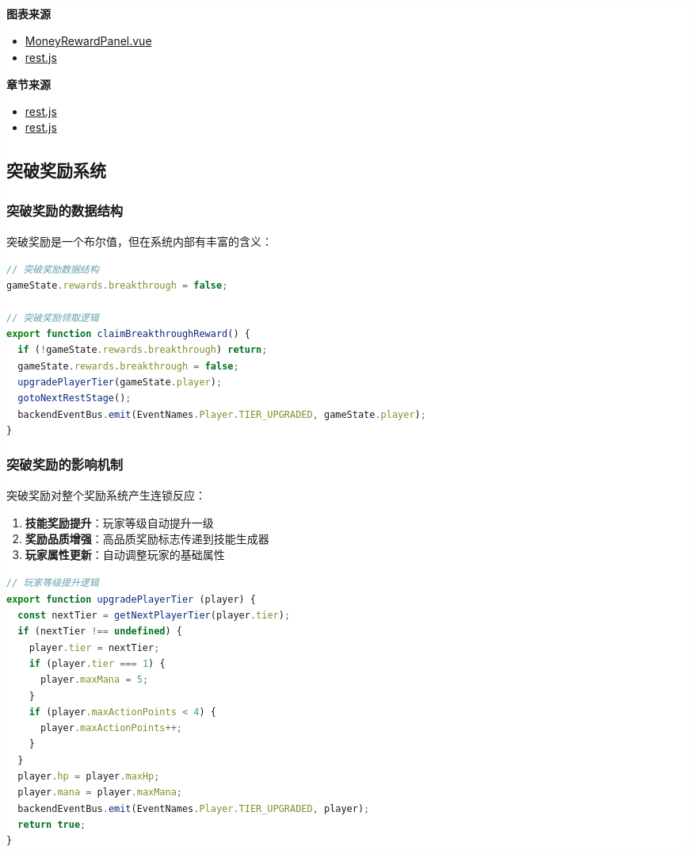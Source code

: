 **图表来源**
- [MoneyRewardPanel.vue](file://src/components/MoneyRewardPanel.vue#L15-L25)
- [rest.js](file://src/data/rest.js#L67-L75)

**章节来源**
- [rest.js](file://src/data/rest.js#L67-L75)
- [rest.js](file://src/data/rest.js#L39-L45)

## 突破奖励系统

### 突破奖励的数据结构

突破奖励是一个布尔值，但在系统内部有丰富的含义：

```javascript
// 突破奖励数据结构
gameState.rewards.breakthrough = false;

// 突破奖励领取逻辑
export function claimBreakthroughReward() {
  if (!gameState.rewards.breakthrough) return;
  gameState.rewards.breakthrough = false;
  upgradePlayerTier(gameState.player);
  gotoNextRestStage();
  backendEventBus.emit(EventNames.Player.TIER_UPGRADED, gameState.player);
}
```

### 突破奖励的影响机制

突破奖励对整个奖励系统产生连锁反应：

1. **技能奖励提升**：玩家等级自动提升一级
2. **奖励品质增强**：高品质奖励标志传递到技能生成器
3. **玩家属性更新**：自动调整玩家的基础属性

```javascript
// 玩家等级提升逻辑
export function upgradePlayerTier (player) {
  const nextTier = getNextPlayerTier(player.tier);
  if (nextTier !== undefined) {
    player.tier = nextTier;
    if (player.tier === 1) {
      player.maxMana = 5;
    }
    if (player.maxActionPoints < 4) {
      player.maxActionPoints++;
    }
  }
  player.hp = player.maxHp;
  player.mana = player.maxMana;
  backendEventBus.emit(EventNames.Player.TIER_UPGRADED, player);
  return true;
}
```
